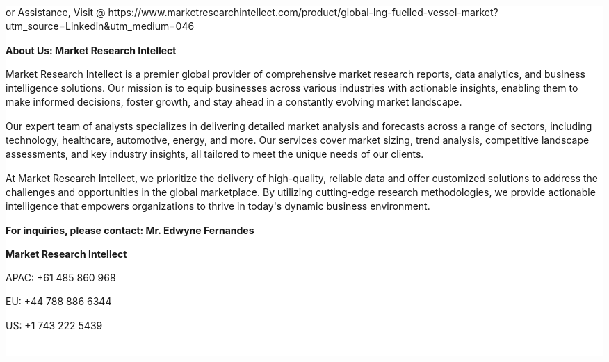or Assistance, Visit @</strong>&nbsp;<a href="https://www.marketresearchintellect.com/product/global-lng-fuelled-vessel-market?utm_source=Linkedin&utm_medium=046">https://www.marketresearchintellect.com/product/global-lng-fuelled-vessel-market?utm_source=Linkedin&utm_medium=046</a></span></p><p><strong>About Us: Market Research Intellect</strong></p><p>Market Research Intellect is a premier global provider of comprehensive market research reports, data analytics, and business intelligence solutions. Our mission is to equip businesses across various industries with actionable insights, enabling them to make informed decisions, foster growth, and stay ahead in a constantly evolving market landscape.</p><p>Our expert team of analysts specializes in delivering detailed market analysis and forecasts across a range of sectors, including technology, healthcare, automotive, energy, and more. Our services cover market sizing, trend analysis, competitive landscape assessments, and key industry insights, all tailored to meet the unique needs of our clients.</p><p>At Market Research Intellect, we prioritize the delivery of high-quality, reliable data and offer customized solutions to address the challenges and opportunities in the global marketplace. By utilizing cutting-edge research methodologies, we provide actionable intelligence that empowers organizations to thrive in today's dynamic business environment.</p><p><strong>For inquiries, please contact: Mr. Edwyne Fernandes</strong></p><p><strong>Market Research Intellect</strong></p><p>APAC: +61 485 860 968</p><p>EU: +44 788 886 6344</p><p>US: +1 743 222 5439</p></div><div class="article-main__content" data-test-id="publishing-text-block">&nbsp;</div>
